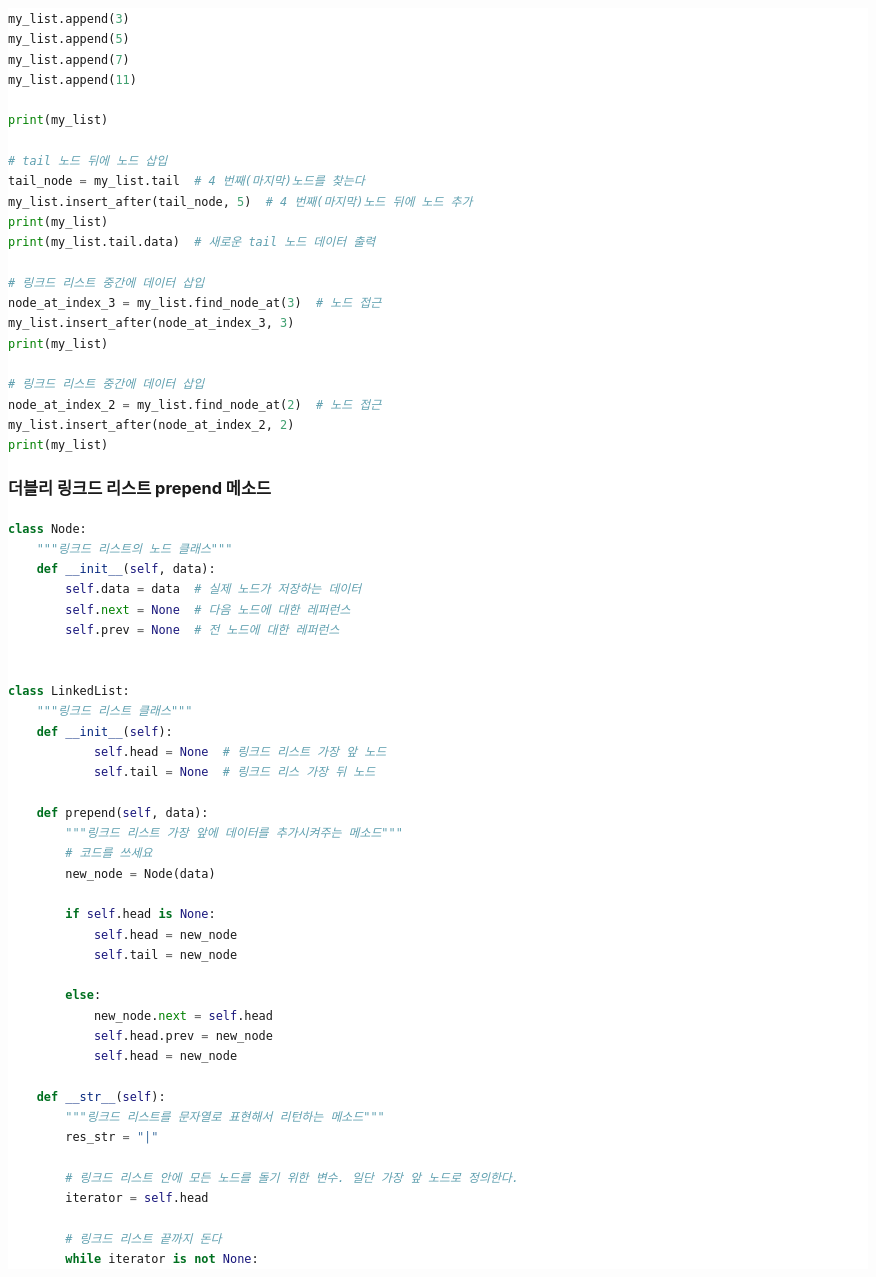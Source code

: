 ```python
my_list.append(3)
my_list.append(5)
my_list.append(7)
my_list.append(11)

print(my_list)

# tail 노드 뒤에 노드 삽입
tail_node = my_list.tail  # 4 번째(마지막)노드를 찾는다
my_list.insert_after(tail_node, 5)  # 4 번째(마지막)노드 뒤에 노드 추가
print(my_list)
print(my_list.tail.data)  # 새로운 tail 노드 데이터 출력

# 링크드 리스트 중간에 데이터 삽입
node_at_index_3 = my_list.find_node_at(3)  # 노드 접근
my_list.insert_after(node_at_index_3, 3)
print(my_list)

# 링크드 리스트 중간에 데이터 삽입
node_at_index_2 = my_list.find_node_at(2)  # 노드 접근
my_list.insert_after(node_at_index_2, 2)
print(my_list)
```

### 더블리 링크드 리스트 prepend 메소드
```python
class Node:
    """링크드 리스트의 노드 클래스"""
    def __init__(self, data):
        self.data = data  # 실제 노드가 저장하는 데이터
        self.next = None  # 다음 노드에 대한 레퍼런스
        self.prev = None  # 전 노드에 대한 레퍼런스
        
        
class LinkedList:
    """링크드 리스트 클래스"""
    def __init__(self):
            self.head = None  # 링크드 리스트 가장 앞 노드
            self.tail = None  # 링크드 리스 가장 뒤 노드

    def prepend(self, data):
        """링크드 리스트 가장 앞에 데이터를 추가시켜주는 메소드"""
        # 코드를 쓰세요
        new_node = Node(data)
        
        if self.head is None:
            self.head = new_node
            self.tail = new_node
        
        else:
            new_node.next = self.head
            self.head.prev = new_node
            self.head = new_node

    def __str__(self):
        """링크드 리스트를 문자열로 표현해서 리턴하는 메소드"""
        res_str = "|"

        # 링크드 리스트 안에 모든 노드를 돌기 위한 변수. 일단 가장 앞 노드로 정의한다.
        iterator = self.head

        # 링크드 리스트 끝까지 돈다
        while iterator is not None:
```